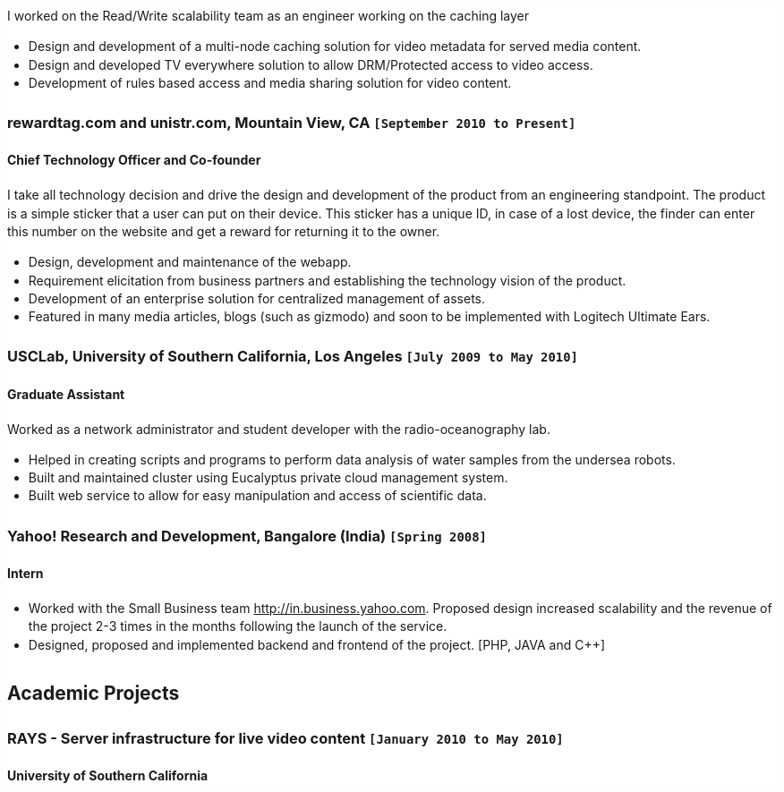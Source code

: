 I worked on the Read/Write scalability team as an engineer working on the caching layer

* Design and development of a multi-node caching solution for video metadata for served media content.
* Design and developed TV everywhere solution to allow DRM/Protected access to video access.
* Development of rules based access and media sharing solution for video content.


### rewardtag.com and unistr.com, Mountain View, CA `[September 2010 to Present]`

#### Chief Technology Officer and Co-founder

I take all technology decision and drive the design and development of the product from an engineering standpoint. The product is a simple sticker that a user can put on their device. This sticker has a unique ID, in case of a lost device, the finder can enter this number on the website and get a reward for returning it to the owner.

* Design, development and maintenance of the webapp.
* Requirement elicitation from business partners and establishing the technology vision of the product.
* Development of an enterprise solution for centralized management of assets.
* Featured in many media articles, blogs (such as gizmodo) and soon to be implemented with Logitech Ultimate Ears.

### USCLab, University of Southern California, Los Angeles `[July 2009 to May 2010]`

#### Graduate Assistant

Worked as a network administrator and student developer with the radio-oceanography lab.

* Helped in creating scripts and programs to perform data analysis of water samples from the undersea robots.
* Built and maintained cluster using Eucalyptus private cloud management system.
* Built web service to allow for easy manipulation and access of scientific data.

### Yahoo! Research and Development, Bangalore (India) `[Spring 2008]`

#### Intern

* Worked with the Small Business team http://in.business.yahoo.com. Proposed design increased scalability and the revenue of the project 2-3 times in the months following the launch of the service.
* Designed, proposed and implemented backend and frontend of the project. [PHP, JAVA and C++]

## Academic Projects

### RAYS - Server infrastructure for live video content `[January 2010 to May 2010]`

#### University of Southern California
